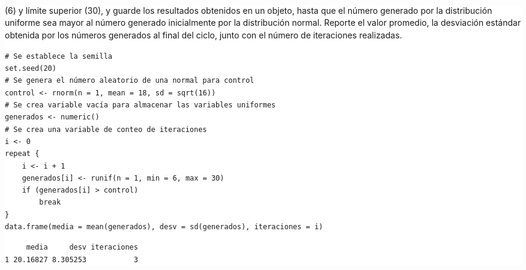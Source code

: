 \(6\) y límite superior \(30\), y guarde los resultados obtenidos en un
objeto, hasta que el número generado por la distribución uniforme sea
mayor al número generado inicialmente por la distribución normal.
Reporte el valor promedio, la desviación estándar obtenida por los
números generados al final del ciclo, junto con el número de iteraciones
realizadas.
</p>
<section class="language-r highlighter-rouge">
<section class="highlight">
<pre class="highlight"><code><span class="c1"># Se establece la semilla</span><span class="w">
</span><span class="n">set.seed</span><span class="p">(</span><span class="m">20</span><span class="p">)</span><span class="w">
</span><span class="c1"># Se genera el número aleatorio de una normal para control</span><span class="w">
</span><span class="n">control</span><span class="w"> </span><span class="o">&lt;-</span><span class="w"> </span><span class="n">rnorm</span><span class="p">(</span><span class="n">n</span><span class="w"> </span><span class="o">=</span><span class="w"> </span><span class="m">1</span><span class="p">,</span><span class="w"> </span><span class="n">mean</span><span class="w"> </span><span class="o">=</span><span class="w"> </span><span class="m">18</span><span class="p">,</span><span class="w"> </span><span class="n">sd</span><span class="w"> </span><span class="o">=</span><span class="w"> </span><span class="nf">sqrt</span><span class="p">(</span><span class="m">16</span><span class="p">))</span><span class="w">
</span><span class="c1"># Se crea variable vacía para almacenar las variables uniformes</span><span class="w">
</span><span class="n">generados</span><span class="w"> </span><span class="o">&lt;-</span><span class="w"> </span><span class="n">numeric</span><span class="p">()</span><span class="w">
</span><span class="c1"># Se crea una variable de conteo de iteraciones</span><span class="w">
</span><span class="n">i</span><span class="w"> </span><span class="o">&lt;-</span><span class="w"> </span><span class="m">0</span><span class="w">
</span><span class="k">repeat</span><span class="w"> </span><span class="p">{</span><span class="w">
    </span><span class="n">i</span><span class="w"> </span><span class="o">&lt;-</span><span class="w"> </span><span class="n">i</span><span class="w"> </span><span class="o">+</span><span class="w"> </span><span class="m">1</span><span class="w">
    </span><span class="n">generados</span><span class="p">[</span><span class="n">i</span><span class="p">]</span><span class="w"> </span><span class="o">&lt;-</span><span class="w"> </span><span class="n">runif</span><span class="p">(</span><span class="n">n</span><span class="w"> </span><span class="o">=</span><span class="w"> </span><span class="m">1</span><span class="p">,</span><span class="w"> </span><span class="n">min</span><span class="w"> </span><span class="o">=</span><span class="w"> </span><span class="m">6</span><span class="p">,</span><span class="w"> </span><span class="n">max</span><span class="w"> </span><span class="o">=</span><span class="w"> </span><span class="m">30</span><span class="p">)</span><span class="w">
    </span><span class="k">if</span><span class="w"> </span><span class="p">(</span><span class="n">generados</span><span class="p">[</span><span class="n">i</span><span class="p">]</span><span class="w"> </span><span class="o">&gt;</span><span class="w"> </span><span class="n">control</span><span class="p">)</span><span class="w"> 
        </span><span class="k">break</span><span class="w">
</span><span class="p">}</span><span class="w">
</span><span class="n">data.frame</span><span class="p">(</span><span class="n">media</span><span class="w"> </span><span class="o">=</span><span class="w"> </span><span class="n">mean</span><span class="p">(</span><span class="n">generados</span><span class="p">),</span><span class="w"> </span><span class="n">desv</span><span class="w"> </span><span class="o">=</span><span class="w"> </span><span class="n">sd</span><span class="p">(</span><span class="n">generados</span><span class="p">),</span><span class="w"> </span><span class="n">iteraciones</span><span class="w"> </span><span class="o">=</span><span class="w"> </span><span class="n">i</span><span class="p">)</span><span class="w">
</span></code></pre>
</section>
</section>
<section class="highlighter-rouge">
<section class="highlight">
<pre class="highlight"><code>     media     desv iteraciones
1 20.16827 8.305253           3
</code></pre>
</section>
